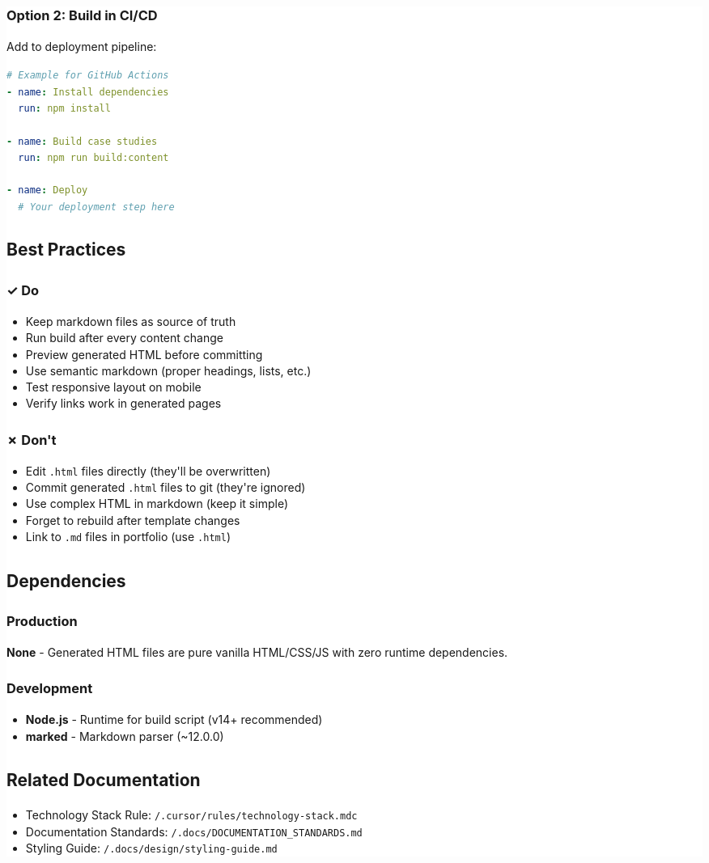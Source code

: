 ### Option 2: Build in CI/CD

Add to deployment pipeline:

```yaml
# Example for GitHub Actions
- name: Install dependencies
  run: npm install

- name: Build case studies
  run: npm run build:content

- name: Deploy
  # Your deployment step here
```

## Best Practices

### ✓ Do

- Keep markdown files as source of truth
- Run build after every content change
- Preview generated HTML before committing
- Use semantic markdown (proper headings, lists, etc.)
- Test responsive layout on mobile
- Verify links work in generated pages

### ✗ Don't

- Edit `.html` files directly (they'll be overwritten)
- Commit generated `.html` files to git (they're ignored)
- Use complex HTML in markdown (keep it simple)
- Forget to rebuild after template changes
- Link to `.md` files in portfolio (use `.html`)

## Dependencies

### Production

**None** - Generated HTML files are pure vanilla HTML/CSS/JS with zero runtime dependencies.

### Development

- **Node.js** - Runtime for build script (v14+ recommended)
- **marked** - Markdown parser (~12.0.0)

## Related Documentation

- Technology Stack Rule: `/.cursor/rules/technology-stack.mdc`
- Documentation Standards: `/.docs/DOCUMENTATION_STANDARDS.md`
- Styling Guide: `/.docs/design/styling-guide.md`
